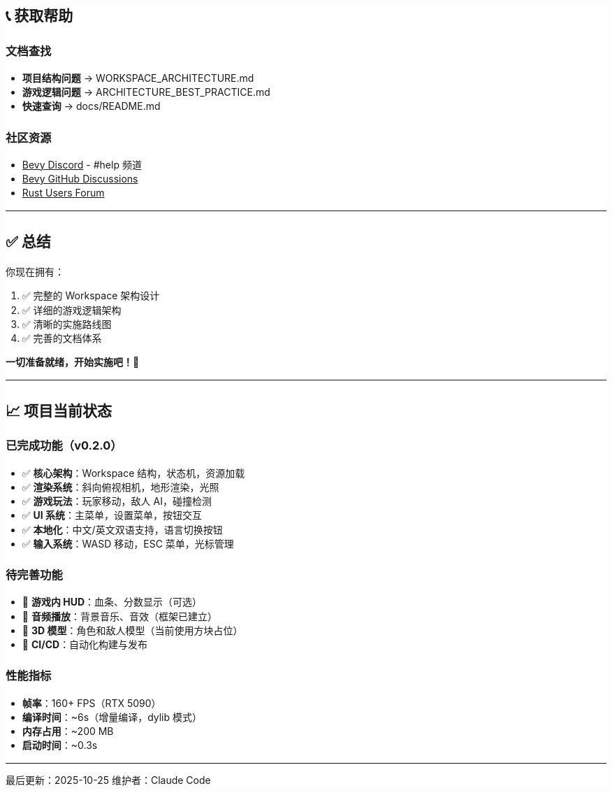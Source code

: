 
## 📞 获取帮助

### 文档查找
- **项目结构问题** → WORKSPACE_ARCHITECTURE.md
- **游戏逻辑问题** → ARCHITECTURE_BEST_PRACTICE.md
- **快速查询** → docs/README.md

### 社区资源
- [Bevy Discord](https://discord.gg/bevy) - #help 频道
- [Bevy GitHub Discussions](https://github.com/bevyengine/bevy/discussions)
- [Rust Users Forum](https://users.rust-lang.org/)

---

## ✅ 总结

你现在拥有：
1. ✅ 完整的 Workspace 架构设计
2. ✅ 详细的游戏逻辑架构
3. ✅ 清晰的实施路线图
4. ✅ 完善的文档体系

**一切准备就绪，开始实施吧！🚀**

---

## 📈 项目当前状态

### 已完成功能（v0.2.0）
- ✅ **核心架构**：Workspace 结构，状态机，资源加载
- ✅ **渲染系统**：斜向俯视相机，地形渲染，光照
- ✅ **游戏玩法**：玩家移动，敌人 AI，碰撞检测
- ✅ **UI 系统**：主菜单，设置菜单，按钮交互
- ✅ **本地化**：中文/英文双语支持，语言切换按钮
- ✅ **输入系统**：WASD 移动，ESC 菜单，光标管理

### 待完善功能
- 🚧 **游戏内 HUD**：血条、分数显示（可选）
- 🚧 **音频播放**：背景音乐、音效（框架已建立）
- 🚧 **3D 模型**：角色和敌人模型（当前使用方块占位）
- 🚧 **CI/CD**：自动化构建与发布

### 性能指标
- **帧率**：160+ FPS（RTX 5090）
- **编译时间**：~6s（增量编译，dylib 模式）
- **内存占用**：~200 MB
- **启动时间**：~0.3s

---

最后更新：2025-10-25
维护者：Claude Code

